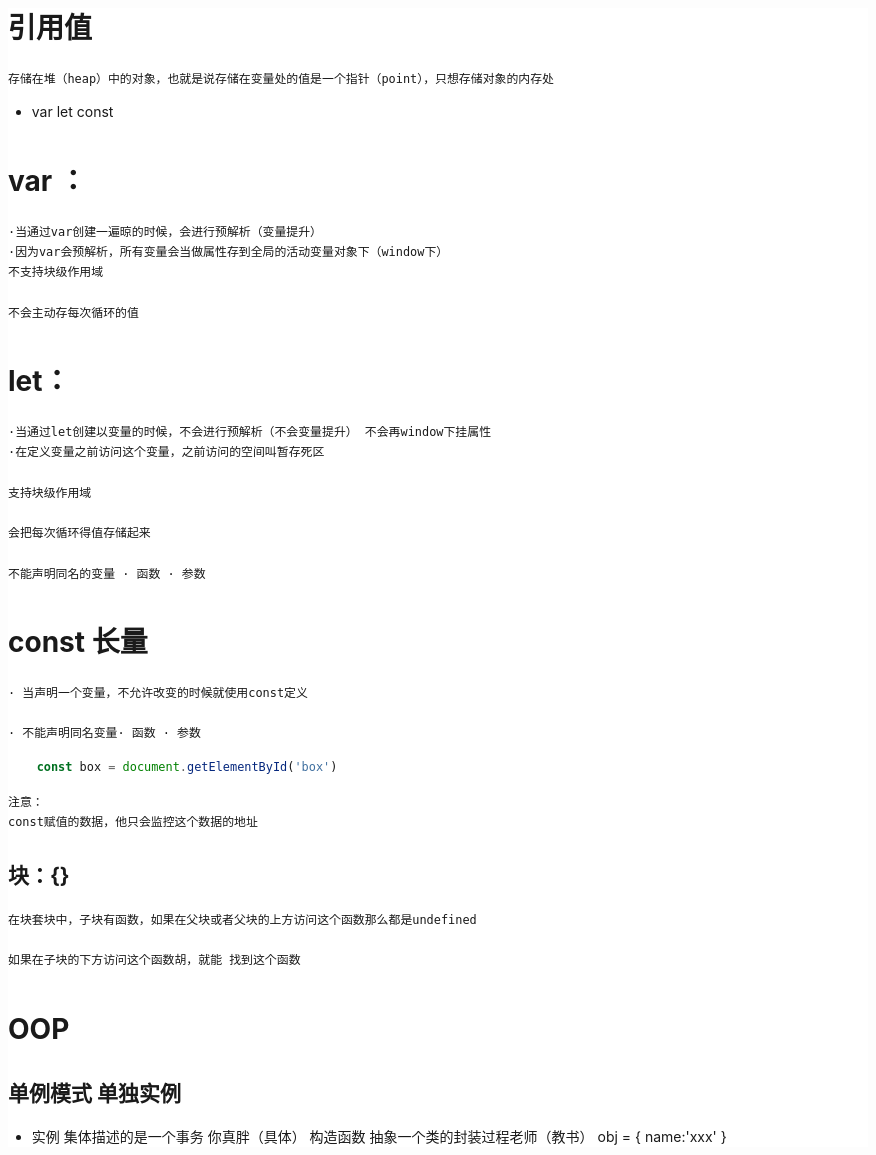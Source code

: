 # 引用值
    存储在堆（heap）中的对象，也就是说存储在变量处的值是一个指针（point），只想存储对象的内存处

- var let  const

# var ：
    ·当通过var创建一遍晾的时候，会进行预解析（变量提升）
    ·因为var会预解析，所有变量会当做属性存到全局的活动变量对象下（window下）
    不支持块级作用域

    不会主动存每次循环的值

# let：
    ·当通过let创建以变量的时候，不会进行预解析（不会变量提升） 不会再window下挂属性
    ·在定义变量之前访问这个变量，之前访问的空间叫暂存死区

    支持块级作用域

    会把每次循环得值存储起来

    不能声明同名的变量 · 函数 · 参数

# const 长量
    · 当声明一个变量，不允许改变的时候就使用const定义

    · 不能声明同名变量· 函数 · 参数
```js
    const box = document.getElementById('box')
```
    注意：
    const赋值的数据，他只会监控这个数据的地址

## 块：{}

    在块套块中，子块有函数，如果在父块或者父块的上方访问这个函数那么都是undefined

    如果在子块的下方访问这个函数胡，就能 找到这个函数




# OOP

## 单例模式  单独实例
- 实例 集体描述的是一个事务
    你真胖（具体）
    构造函数 抽象一个类的封装过程老师（教书）
    obj = {
        name:'xxx'
    }
